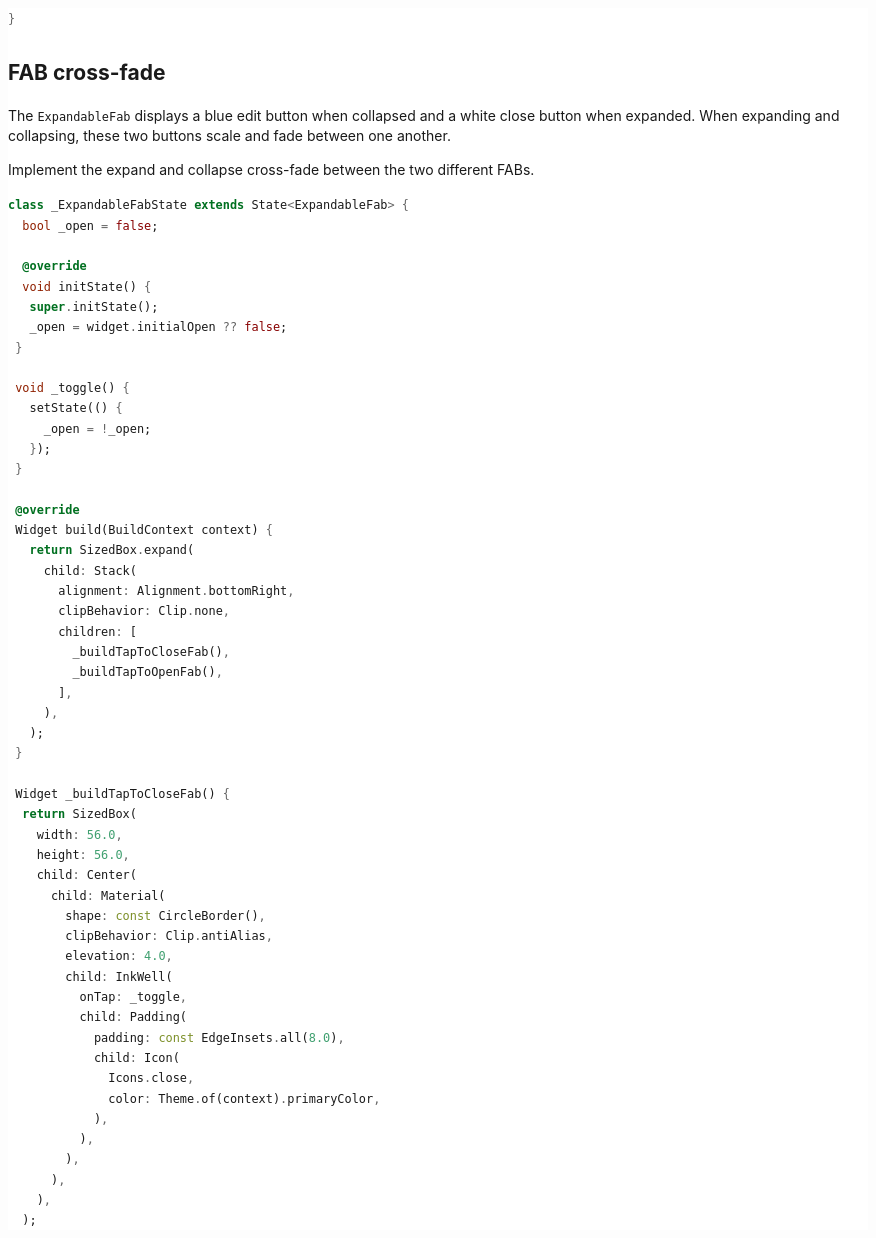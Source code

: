 ```dart
}
```

## FAB cross-fade

The `ExpandableFab` displays a blue edit button when collapsed
and a white close button when expanded. When expanding and collapsing,
these two buttons scale and fade between one another. 

Implement the expand and collapse cross-fade between the two different FABs.


```dart
class _ExpandableFabState extends State<ExpandableFab> {
  bool _open = false;

  @override
  void initState() {
   super.initState();
   _open = widget.initialOpen ?? false;
 }

 void _toggle() {
   setState(() {
     _open = !_open;
   });
 }

 @override
 Widget build(BuildContext context) {
   return SizedBox.expand(
     child: Stack(
       alignment: Alignment.bottomRight,
       clipBehavior: Clip.none,
       children: [
         _buildTapToCloseFab(),
         _buildTapToOpenFab(),
       ],
     ),
   );
 }

 Widget _buildTapToCloseFab() {
  return SizedBox(
    width: 56.0,
    height: 56.0,
    child: Center(
      child: Material(
        shape: const CircleBorder(),
        clipBehavior: Clip.antiAlias,
        elevation: 4.0,
        child: InkWell(
          onTap: _toggle,
          child: Padding(
            padding: const EdgeInsets.all(8.0),
            child: Icon(
              Icons.close,
              color: Theme.of(context).primaryColor,
            ),
          ),
        ),
      ),
    ),
  );
```